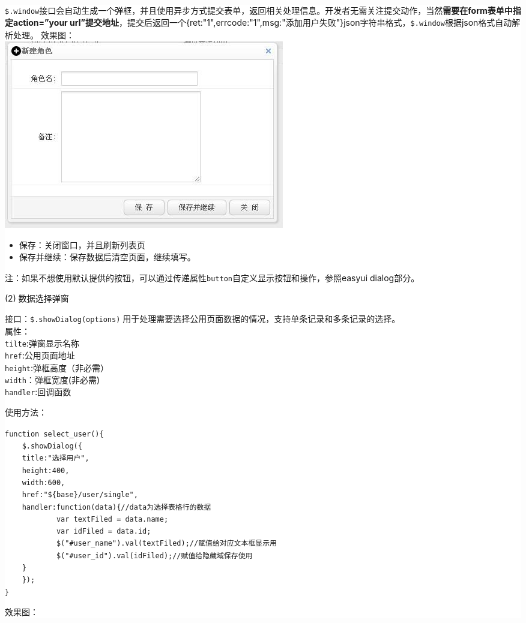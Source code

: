 `$.window`接口会自动生成一个弹框，并且使用异步方式提交表单，返回相关处理信息。开发者无需关注提交动作，当然**需要在form表单中指定action=”your url”提交地址**，提交后返回一个{ret:"1",errcode:"1",msg:"添加用户失败"}json字符串格式，`$.window`根据json格式自动解析处理。 效果图：  
![](res/dialog.jpg)   

- 保存：关闭窗口，并且刷新列表页
- 保存并继续：保存数据后清空页面，继续填写。  

注：如果不想使用默认提供的按钮，可以通过传递属性`button`自定义显示按钮和操作，参照easyui dialog部分。

(2) 数据选择弹窗  
  
接口：`$.showDialog(options)` 用于处理需要选择公用页面数据的情况，支持单条记录和多条记录的选择。  
属性：  
`tilte`:弹窗显示名称  
`href`:公用页面地址  
`height`:弹框高度（非必需）  
`width`：弹框宽度(非必需)  
`handler`:回调函数  

使用方法：
  
	function select_user(){
		$.showDialog({
		title:"选择用户",
		height:400,
		width:600,
		href:"${base}/user/single",
		handler:function(data){//data为选择表格行的数据
				var textFiled = data.name;
				var idFiled = data.id;
				$("#user_name").val(textFiled);//赋值给对应文本框显示用
				$("#user_id").val(idFiled);//赋值给隐藏域保存使用
		}
		});
	}

效果图：  